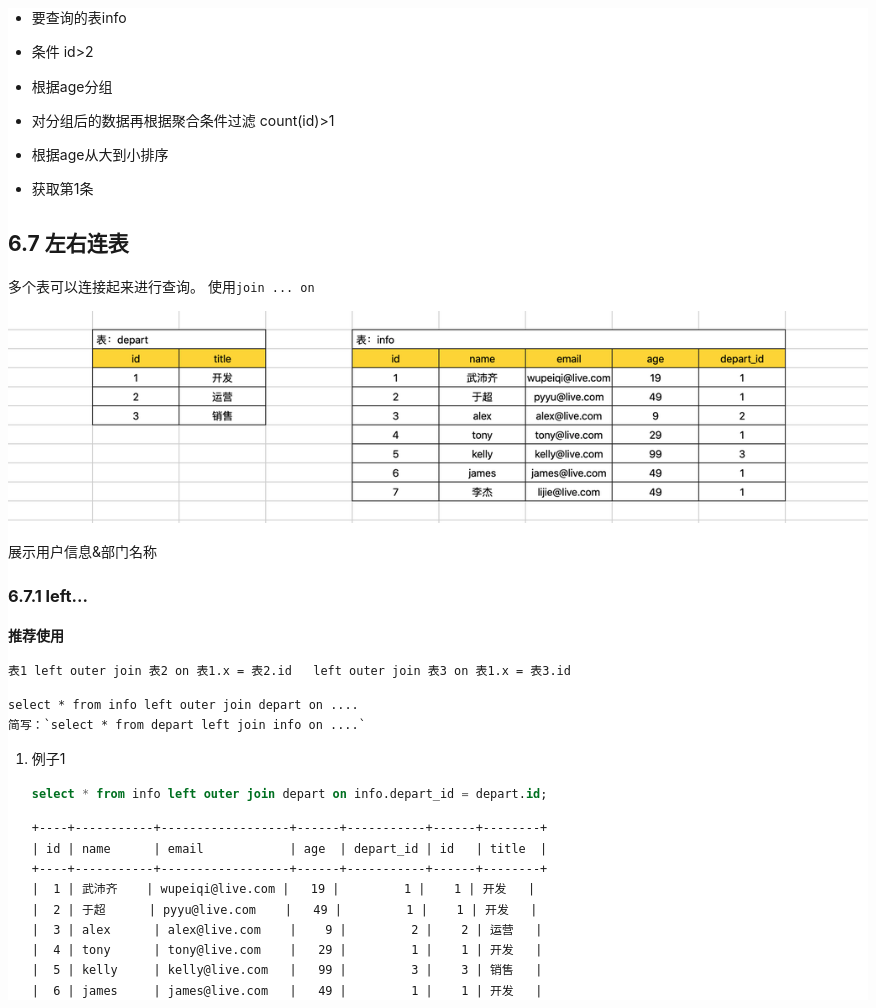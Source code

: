 - 要查询的表info

- 条件 id>2

- 根据age分组

- 对分组后的数据再根据聚合条件过滤 count(id)>1

- 根据age从大到小排序

- 获取第1条

  

## 6.7 左右连表

多个表可以连接起来进行查询。 使用`join ... on`

![image-20210517184600205](images/MySQL笔记/image-20210517184600205.png)

展示用户信息&部门名称



### 6.7.1 left...

**推荐使用**

```
表1 left outer join 表2 on 表1.x = 表2.id   left outer join 表3 on 表1.x = 表3.id 
```



```
select * from info left outer join depart on ....
简写：`select * from depart left join info on ....`
```



1. 例子1

    ```sql
    select * from info left outer join depart on info.depart_id = depart.id;
    ```

    ```
    +----+-----------+------------------+------+-----------+------+--------+
    | id | name      | email            | age  | depart_id | id   | title  |
    +----+-----------+------------------+------+-----------+------+--------+
    |  1 | 武沛齐    | wupeiqi@live.com |   19 |         1 |    1 | 开发   |
    |  2 | 于超      | pyyu@live.com    |   49 |         1 |    1 | 开发   |
    |  3 | alex      | alex@live.com    |    9 |         2 |    2 | 运营   |
    |  4 | tony      | tony@live.com    |   29 |         1 |    1 | 开发   |
    |  5 | kelly     | kelly@live.com   |   99 |         3 |    3 | 销售   |
    |  6 | james     | james@live.com   |   49 |         1 |    1 | 开发   |